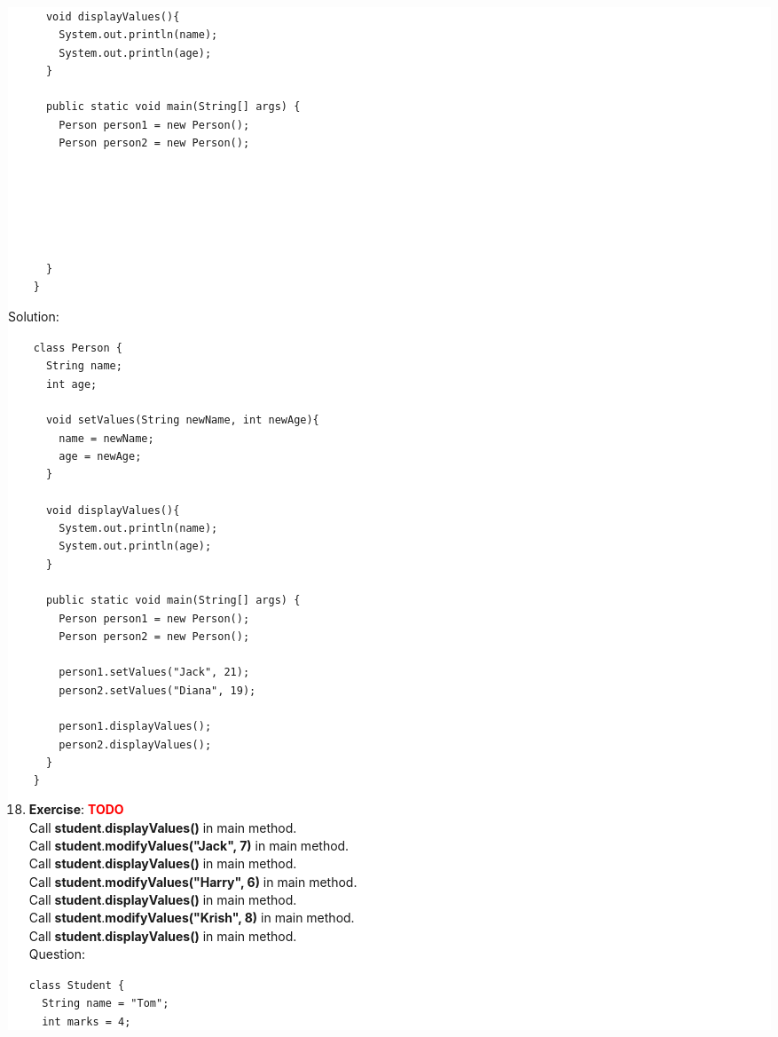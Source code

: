           void displayValues(){
            System.out.println(name);
            System.out.println(age);
          }

          public static void main(String[] args) {
            Person person1 = new Person();
            Person person2 = new Person();

            
            

            
            
          }
        }
Solution:

        class Person {
          String name;
          int age;

          void setValues(String newName, int newAge){
            name = newName;
            age = newAge;
          }

          void displayValues(){
            System.out.println(name);
            System.out.println(age);
          }

          public static void main(String[] args) {
            Person person1 = new Person();
            Person person2 = new Person();

            person1.setValues("Jack", 21);
            person2.setValues("Diana", 19);

            person1.displayValues();
            person2.displayValues();
          }
        }        

18. **Exercise**:    <span style=" font-weight: bold;    color: red !important;" >TODO</span>       
Call **student**.**displayValues()** in main method.    
Call **student**.**modifyValues("Jack", 7)** in main method.    
Call **student**.**displayValues()** in main method.    
Call **student**.**modifyValues("Harry", 6)** in main method.   
Call **student**.**displayValues()** in main method.   
Call **student**.**modifyValues("Krish", 8)** in main method.   
Call **student**.**displayValues()** in main method.   
Question:

        class Student {
          String name = "Tom";
          int marks = 4;

